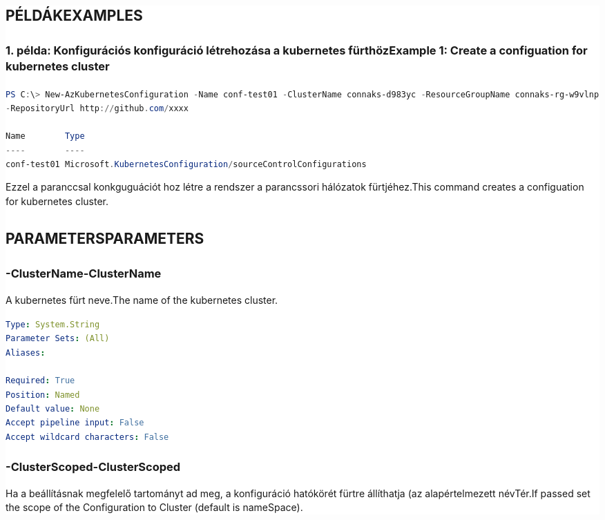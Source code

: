 ## <span data-ttu-id="de468-107">PÉLDÁK</span><span class="sxs-lookup"><span data-stu-id="de468-107">EXAMPLES</span></span>

### <span data-ttu-id="de468-108">1. példa: Konfigurációs konfiguráció létrehozása a kubernetes fürthöz</span><span class="sxs-lookup"><span data-stu-id="de468-108">Example 1: Create a configuation for kubernetes cluster</span></span>
```powershell
PS C:\> New-AzKubernetesConfiguration -Name conf-test01 -ClusterName connaks-d983yc -ResourceGroupName connaks-rg-w9vlnp -RepositoryUrl http://github.com/xxxx

Name        Type
----        ----
conf-test01 Microsoft.KubernetesConfiguration/sourceControlConfigurations
```

<span data-ttu-id="de468-109">Ezzel a paranccsal konkguguációt hoz létre a rendszer a parancssori hálózatok fürtjéhez.</span><span class="sxs-lookup"><span data-stu-id="de468-109">This command creates a configuation for kubernetes cluster.</span></span>

## <span data-ttu-id="de468-110">PARAMETERS</span><span class="sxs-lookup"><span data-stu-id="de468-110">PARAMETERS</span></span>

### <span data-ttu-id="de468-111">-ClusterName</span><span class="sxs-lookup"><span data-stu-id="de468-111">-ClusterName</span></span>
<span data-ttu-id="de468-112">A kubernetes fürt neve.</span><span class="sxs-lookup"><span data-stu-id="de468-112">The name of the kubernetes cluster.</span></span>

```yaml
Type: System.String
Parameter Sets: (All)
Aliases:

Required: True
Position: Named
Default value: None
Accept pipeline input: False
Accept wildcard characters: False
```

### <span data-ttu-id="de468-113">-ClusterScoped</span><span class="sxs-lookup"><span data-stu-id="de468-113">-ClusterScoped</span></span>
<span data-ttu-id="de468-114">Ha a beállításnak megfelelő tartományt ad meg, a konfiguráció hatókörét fürtre állíthatja (az alapértelmezett névTér.</span><span class="sxs-lookup"><span data-stu-id="de468-114">If passed set the scope of the Configuration to Cluster (default is nameSpace).</span></span>
